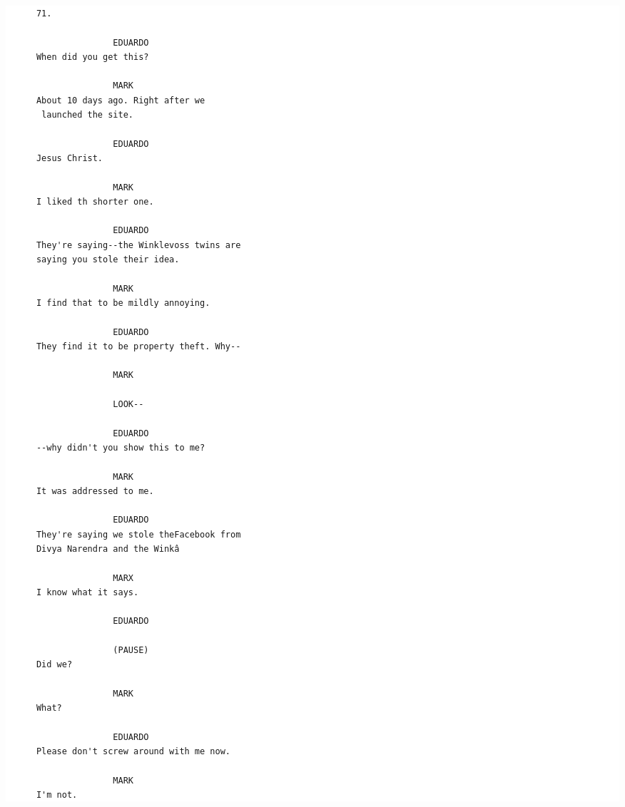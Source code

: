                          

                         

                         

                         

          71.

                         EDUARDO
          When did you get this?

                         MARK
          About 10 days ago. Right after we
           launched the site.

                         EDUARDO
          Jesus Christ.

                         MARK
          I liked th shorter one.

                         EDUARDO
          They're saying--the Winklevoss twins are
          saying you stole their idea.

                         MARK
          I find that to be mildly annoying.

                         EDUARDO
          They find it to be property theft. Why--

                         MARK

                         LOOK--

                         EDUARDO
          --why didn't you show this to me?

                         MARK
          It was addressed to me.

                         EDUARDO
          They're saying we stole theFacebook from
          Divya Narendra and the Winkâ

                         MARX
          I know what it says.

                         EDUARDO

                         (PAUSE)
          Did we?

                         MARK
          What?

                         EDUARDO
          Please don't screw around with me now.

                         MARK
          I'm not.
